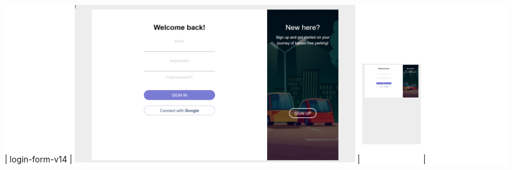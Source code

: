 | login-form-v14                        | <img src="login-form-v14\screenshot.PNG" width="480" >                                                                                                             | <img src="login-form-v14\screenshotmobile.png" height="200" width="100" >                                                                                                    |